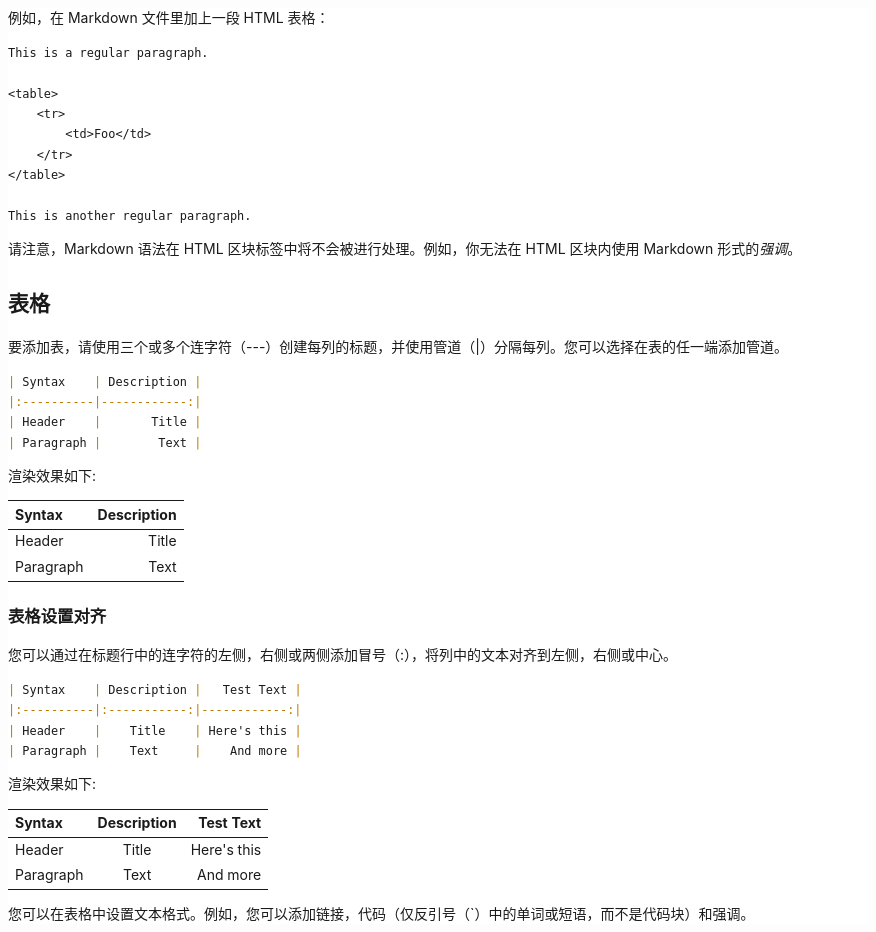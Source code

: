 例如，在 Markdown 文件里加上一段 HTML 表格：

```
This is a regular paragraph.

<table>
    <tr>
        <td>Foo</td>
    </tr>
</table>

This is another regular paragraph.
```

请注意，Markdown 语法在 HTML 区块标签中将不会被进行处理。例如，你无法在 HTML 区块内使用 Markdown 形式的*强调*。

## 表格

要添加表，请使用三个或多个连字符（---）创建每列的标题，并使用管道（|）分隔每列。您可以选择在表的任一端添加管道。

```markdown
| Syntax    | Description |
|:----------|------------:|
| Header    |       Title |
| Paragraph |        Text |
```

渲染效果如下:

| Syntax    | Description |
|:----------|------------:|
| Header    |       Title |
| Paragraph |        Text |

### 表格设置对齐

您可以通过在标题行中的连字符的左侧，右侧或两侧添加冒号（:），将列中的文本对齐到左侧，右侧或中心。

```markdown
| Syntax    | Description |   Test Text |
|:----------|:-----------:|------------:|
| Header    |    Title    | Here's this |
| Paragraph |    Text     |    And more |
```

渲染效果如下:

| Syntax    | Description |   Test Text |
|:----------|:-----------:|------------:|
| Header    |    Title    | Here's this |
| Paragraph |    Text     |    And more |

您可以在表格中设置文本格式。例如，您可以添加链接，代码（仅反引号（`）中的单词或短语，而不是代码块）和强调。
